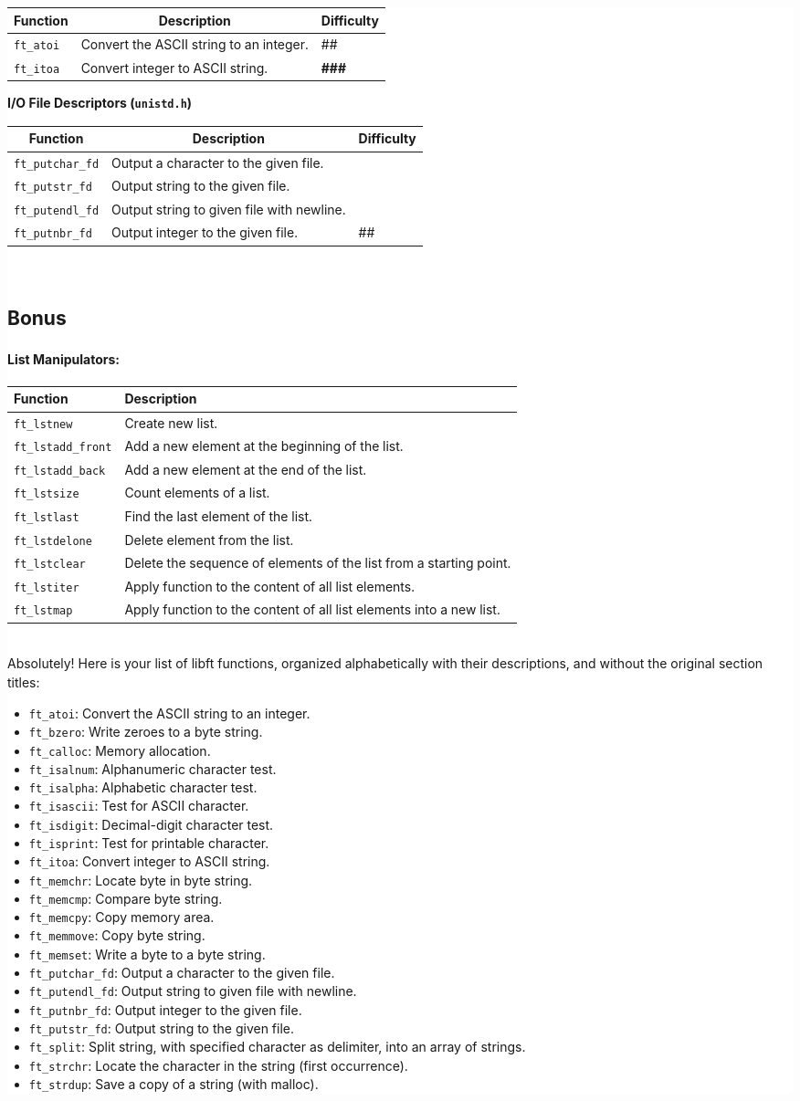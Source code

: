 Function | Description | Difficulty
---|---|---
`ft_atoi` | Convert the ASCII string to an integer. | ##
`ft_itoa` | Convert integer to ASCII string. | **###**

**I/O File Descriptors (`unistd.h`)**

Function | Description | Difficulty
---|---|---
`ft_putchar_fd` | Output a character to the given file. | 
`ft_putstr_fd` | Output string to the given file. | 
`ft_putendl_fd` | Output string to given file with newline. | 
`ft_putnbr_fd` | Output integer to the given file. | ##


<br>


## Bonus
#### List Manipulators:

| Function | Description |
| :- | :- |
| `ft_lstnew`       | Create new list. |
| `ft_lstadd_front` | Add a new element at the beginning of the list. |
| `ft_lstadd_back`  | Add a new element at the end of the list. |
| `ft_lstsize`      | Count elements of a list. |
| `ft_lstlast`      | Find the last element of the list. |
| `ft_lstdelone`    | Delete element from the list. |
| `ft_lstclear`     | Delete the sequence of elements of the list from a starting point. |
| `ft_lstiter`      | Apply function to the content of all list elements. |
| `ft_lstmap`       | Apply function to the content of all list elements into a new list. |

<br>
Absolutely! Here is your list of libft functions, organized alphabetically with their descriptions, and without the original section titles:

* `ft_atoi`: Convert the ASCII string to an integer. 
* `ft_bzero`: Write zeroes to a byte string.
* `ft_calloc`: Memory allocation.
* `ft_isalnum`: Alphanumeric character test.
* `ft_isalpha`: Alphabetic character test.
* `ft_isascii`: Test for ASCII character.
* `ft_isdigit`: Decimal-digit character test.
* `ft_isprint`: Test for printable character.
* `ft_itoa`: Convert integer to ASCII string.
* `ft_memchr`: Locate byte in byte string.
* `ft_memcmp`: Compare byte string.
* `ft_memcpy`: Copy memory area.
* `ft_memmove`: Copy byte string.
* `ft_memset`: Write a byte to a byte string.
* `ft_putchar_fd`: Output a character to the given file.
* `ft_putendl_fd`: Output string to given file with newline.
* `ft_putnbr_fd`: Output integer to the given file.
* `ft_putstr_fd`: Output string to the given file.
* `ft_split`: Split string, with specified character as delimiter, into an array of strings.
* `ft_strchr`: Locate the character in the string (first occurrence).
* `ft_strdup`: Save a copy of a string (with malloc).